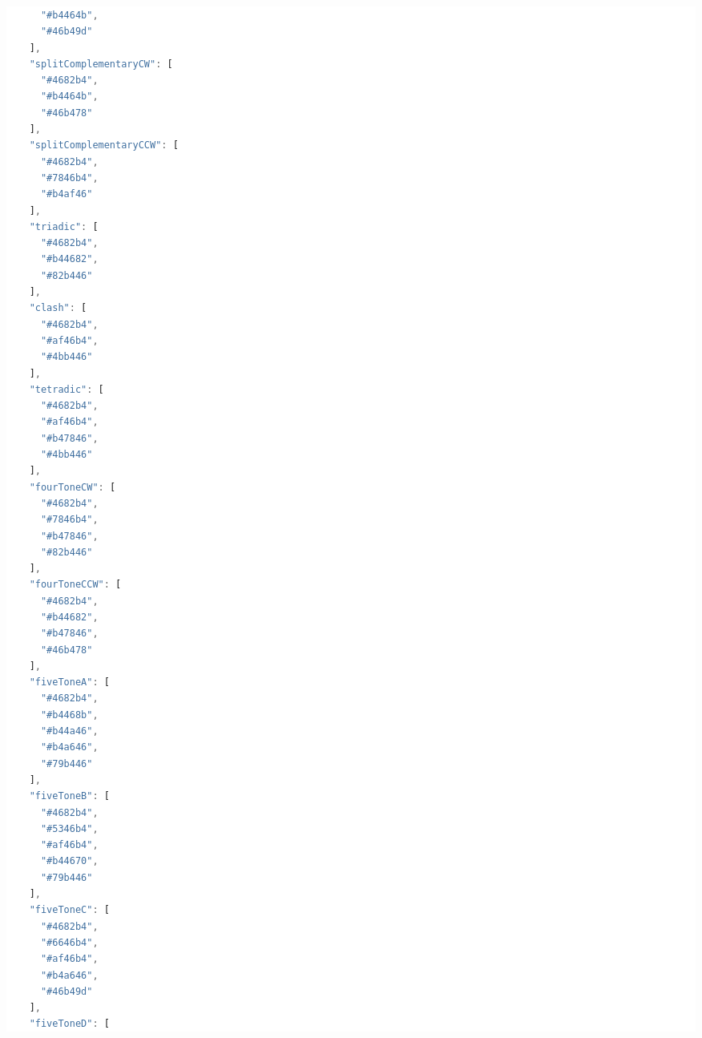 ```javascript
      "#b4464b",
      "#46b49d"
    ],
    "splitComplementaryCW": [
      "#4682b4",
      "#b4464b",
      "#46b478"
    ],
    "splitComplementaryCCW": [
      "#4682b4",
      "#7846b4",
      "#b4af46"
    ],
    "triadic": [
      "#4682b4",
      "#b44682",
      "#82b446"
    ],
    "clash": [
      "#4682b4",
      "#af46b4",
      "#4bb446"
    ],
    "tetradic": [
      "#4682b4",
      "#af46b4",
      "#b47846",
      "#4bb446"
    ],
    "fourToneCW": [
      "#4682b4",
      "#7846b4",
      "#b47846",
      "#82b446"
    ],
    "fourToneCCW": [
      "#4682b4",
      "#b44682",
      "#b47846",
      "#46b478"
    ],
    "fiveToneA": [
      "#4682b4",
      "#b4468b",
      "#b44a46",
      "#b4a646",
      "#79b446"
    ],
    "fiveToneB": [
      "#4682b4",
      "#5346b4",
      "#af46b4",
      "#b44670",
      "#79b446"
    ],
    "fiveToneC": [
      "#4682b4",
      "#6646b4",
      "#af46b4",
      "#b4a646",
      "#46b49d"
    ],
    "fiveToneD": [
```